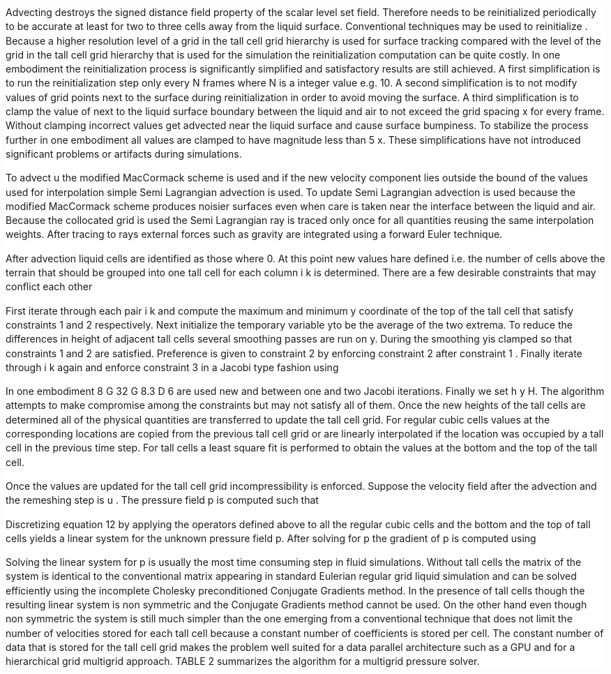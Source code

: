 Advecting destroys the signed distance field property of the scalar level set field. Therefore needs to be reinitialized periodically to be accurate at least for two to three cells away from the liquid surface. Conventional techniques may be used to reinitialize . Because a higher resolution level of a grid in the tall cell grid hierarchy is used for surface tracking compared with the level of the grid in the tall cell grid hierarchy that is used for the simulation the reinitialization computation can be quite costly. In one embodiment the reinitialization process is significantly simplified and satisfactory results are still achieved. A first simplification is to run the reinitialization step only every N frames where N is a integer value e.g. 10. A second simplification is to not modify values of grid points next to the surface during reinitialization in order to avoid moving the surface. A third simplification is to clamp the value of next to the liquid surface boundary between the liquid and air to not exceed the grid spacing x for every frame. Without clamping incorrect values get advected near the liquid surface and cause surface bumpiness. To stabilize the process further in one embodiment all values are clamped to have magnitude less than 5 x. These simplifications have not introduced significant problems or artifacts during simulations.

To advect u the modified MacCormack scheme is used and if the new velocity component lies outside the bound of the values used for interpolation simple Semi Lagrangian advection is used. To update Semi Lagrangian advection is used because the modified MacCormack scheme produces noisier surfaces even when care is taken near the interface between the liquid and air. Because the collocated grid is used the Semi Lagrangian ray is traced only once for all quantities reusing the same interpolation weights. After tracing to rays external forces such as gravity are integrated using a forward Euler technique.

After advection liquid cells are identified as those where 0. At this point new values hare defined i.e. the number of cells above the terrain that should be grouped into one tall cell for each column i k is determined. There are a few desirable constraints that may conflict each other 

First iterate through each pair i k and compute the maximum and minimum y coordinate of the top of the tall cell that satisfy constraints 1 and 2 respectively. Next initialize the temporary variable yto be the average of the two extrema. To reduce the differences in height of adjacent tall cells several smoothing passes are run on y. During the smoothing yis clamped so that constraints 1 and 2 are satisfied. Preference is given to constraint 2 by enforcing constraint 2 after constraint 1 . Finally iterate through i k again and enforce constraint 3 in a Jacobi type fashion using

In one embodiment 8 G 32 G 8.3 D 6 are used new and between one and two Jacobi iterations. Finally we set h y H. The algorithm attempts to make compromise among the constraints but may not satisfy all of them. Once the new heights of the tall cells are determined all of the physical quantities are transferred to update the tall cell grid. For regular cubic cells values at the corresponding locations are copied from the previous tall cell grid or are linearly interpolated if the location was occupied by a tall cell in the previous time step. For tall cells a least square fit is performed to obtain the values at the bottom and the top of the tall cell.

Once the values are updated for the tall cell grid incompressibility is enforced. Suppose the velocity field after the advection and the remeshing step is u . The pressure field p is computed such that

Discretizing equation 12 by applying the operators defined above to all the regular cubic cells and the bottom and the top of tall cells yields a linear system for the unknown pressure field p. After solving for p the gradient of p is computed using

Solving the linear system for p is usually the most time consuming step in fluid simulations. Without tall cells the matrix of the system is identical to the conventional matrix appearing in standard Eulerian regular grid liquid simulation and can be solved efficiently using the incomplete Cholesky preconditioned Conjugate Gradients method. In the presence of tall cells though the resulting linear system is non symmetric and the Conjugate Gradients method cannot be used. On the other hand even though non symmetric the system is still much simpler than the one emerging from a conventional technique that does not limit the number of velocities stored for each tall cell because a constant number of coefficients is stored per cell. The constant number of data that is stored for the tall cell grid makes the problem well suited for a data parallel architecture such as a GPU and for a hierarchical grid multigrid approach. TABLE 2 summarizes the algorithm for a multigrid pressure solver.
